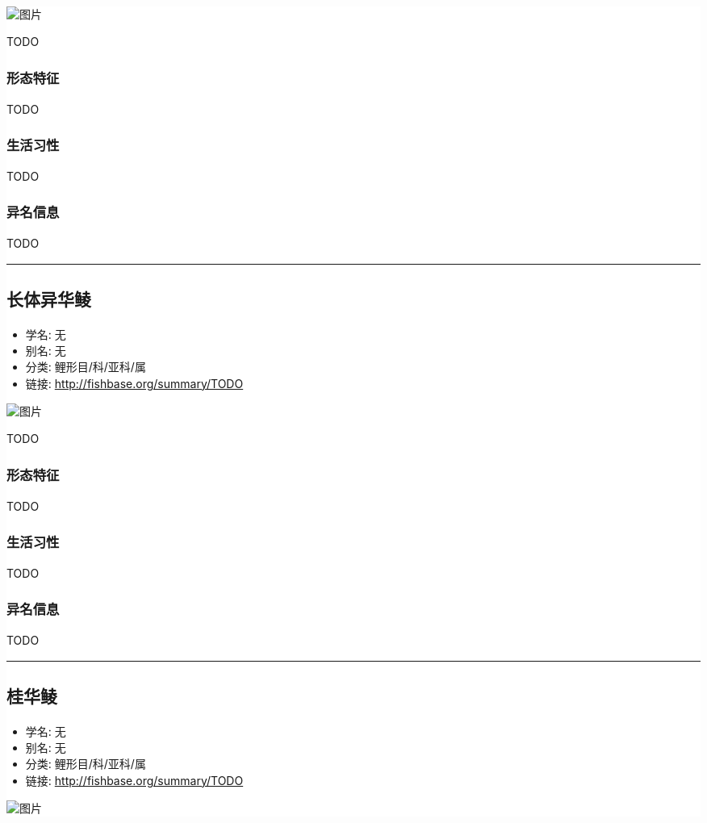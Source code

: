 ![图片](photos/异华鲮.jpg)

TODO

### 形态特征

TODO

### 生活习性

TODO

### 异名信息

TODO

------



## 长体异华鲮

- 学名: 无
- 别名: 无
- 分类: 鲤形目/科/亚科/属
- 链接: <http://fishbase.org/summary/TODO>

![图片](photos/长体异华鲮.jpg)

TODO

### 形态特征

TODO

### 生活习性

TODO

### 异名信息

TODO

------



## 桂华鲮

- 学名: 无
- 别名: 无
- 分类: 鲤形目/科/亚科/属
- 链接: <http://fishbase.org/summary/TODO>

![图片](photos/桂华鲮.jpg)
